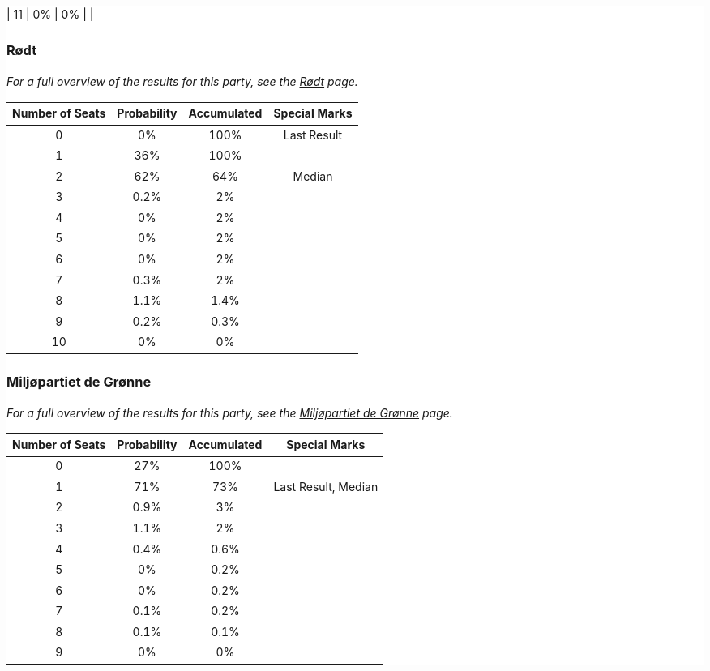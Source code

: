 | 11 | 0% | 0% |  |

### Rødt

*For a full overview of the results for this party, see the [Rødt](party-rdt.html) page.*

| Number of Seats | Probability | Accumulated | Special Marks |
|:---------------:|:-----------:|:-----------:|:-------------:|
| 0 | 0% | 100% | Last Result |
| 1 | 36% | 100% |  |
| 2 | 62% | 64% | Median |
| 3 | 0.2% | 2% |  |
| 4 | 0% | 2% |  |
| 5 | 0% | 2% |  |
| 6 | 0% | 2% |  |
| 7 | 0.3% | 2% |  |
| 8 | 1.1% | 1.4% |  |
| 9 | 0.2% | 0.3% |  |
| 10 | 0% | 0% |  |

### Miljøpartiet de Grønne

*For a full overview of the results for this party, see the [Miljøpartiet de Grønne](party-miljpartietdegrnne.html) page.*

| Number of Seats | Probability | Accumulated | Special Marks |
|:---------------:|:-----------:|:-----------:|:-------------:|
| 0 | 27% | 100% |  |
| 1 | 71% | 73% | Last Result, Median |
| 2 | 0.9% | 3% |  |
| 3 | 1.1% | 2% |  |
| 4 | 0.4% | 0.6% |  |
| 5 | 0% | 0.2% |  |
| 6 | 0% | 0.2% |  |
| 7 | 0.1% | 0.2% |  |
| 8 | 0.1% | 0.1% |  |
| 9 | 0% | 0% |  |
